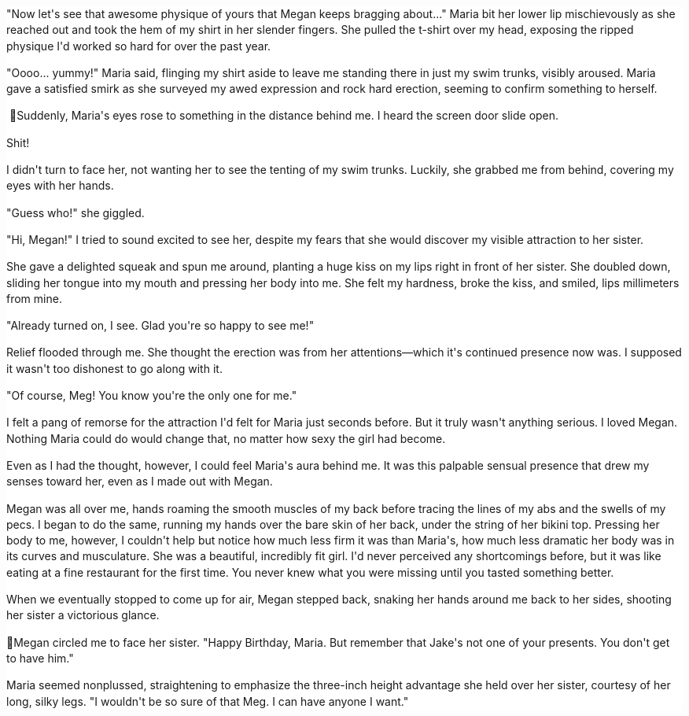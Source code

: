 "Now let's see that awesome physique of yours that Megan keeps bragging about..." Maria bit 
her lower lip mischievously as she reached out and took the hem of my shirt in her slender 
fingers. She pulled the t-shirt over my head, exposing the ripped physique I'd worked so hard for 
over the past year. 
 
"Oooo... yummy!" Maria said, flinging my shirt aside to leave me standing there in just my swim 
trunks, visibly aroused. Maria gave a satisfied smirk as she surveyed my awed expression and 
rock hard erection, seeming to confirm something to herself. 
 

​
Suddenly, Maria's eyes rose to something in the distance behind me. I heard the screen door 
slide open. 
 
Shit! 
 
I didn't turn to face her, not wanting her to see the tenting of my swim trunks. Luckily, she 
grabbed me from behind, covering my eyes with her hands. 
 
"Guess who!" she giggled. 
 
"Hi, Megan!" I tried to sound excited to see her, despite my fears that she would discover my 
visible attraction to her sister. 
 
She gave a delighted squeak and spun me around, planting a huge kiss on my lips right in front 
of her sister. She doubled down, sliding her tongue into my mouth and pressing her body into 
me. She felt my hardness, broke the kiss, and smiled, lips millimeters from mine. 
 
"Already turned on, I see. Glad you're so happy to see me!" 
 
Relief flooded through me. She thought the erection was from her attentions—which it's 
continued presence now was. I supposed it wasn't too dishonest to go along with it. 
 
"Of course, Meg! You know you're the only one for me." 
 
I felt a pang of remorse for the attraction I'd felt for Maria just seconds before. But it truly wasn't 
anything serious. I loved Megan. Nothing Maria could do would change that, no matter how 
sexy the girl had become. 
 
Even as I had the thought, however, I could feel Maria's aura behind me. It was this palpable 
sensual presence that drew my senses toward her, even as I made out with Megan. 
 
Megan was all over me, hands roaming the smooth muscles of my back before tracing the lines 
of my abs and the swells of my pecs. I began to do the same, running my hands over the bare 
skin of her back, under the string of her bikini top. Pressing her body to me, however, I couldn't 
help but notice how much less firm it was than Maria's, how much less dramatic her body was in 
its curves and musculature. She was a beautiful, incredibly fit girl. I'd never perceived any 
shortcomings before, but it was like eating at a fine restaurant for the first time. You never knew 
what you were missing until you tasted something better. 
 
When we eventually stopped to come up for air, Megan stepped back, snaking her hands 
around me back to her sides, shooting her sister a victorious glance. 
 

Megan circled me to face her sister. "Happy Birthday, Maria. But remember that Jake's not one 
of your presents. You don't get to have him." 
 
Maria seemed nonplussed, straightening to emphasize the three-inch height advantage she 
held over her sister, courtesy of her long, silky legs. "I wouldn't be so sure of that Meg. I can 
have anyone I want." 
 